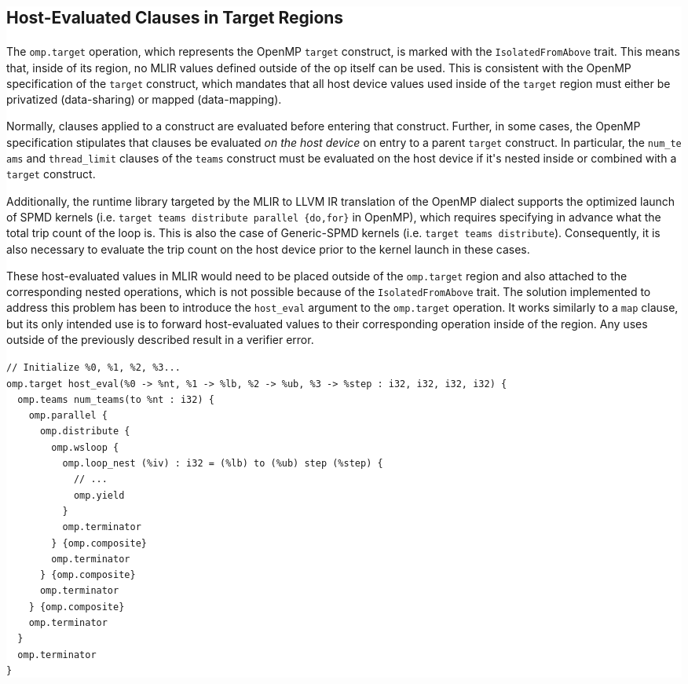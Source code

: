 ## Host-Evaluated Clauses in Target Regions

The `omp.target` operation, which represents the OpenMP `target` construct, is
marked with the `IsolatedFromAbove` trait. This means that, inside of its
region, no MLIR values defined outside of the op itself can be used. This is
consistent with the OpenMP specification of the `target` construct, which
mandates that all host device values used inside of the `target` region must
either be privatized (data-sharing) or mapped (data-mapping).

Normally, clauses applied to a construct are evaluated before entering that
construct. Further, in some cases, the OpenMP specification stipulates that
clauses be evaluated _on the host device_ on entry to a parent `target`
construct. In particular, the `num_teams` and `thread_limit` clauses of the
`teams` construct must be evaluated on the host device if it's nested inside or
combined with a `target` construct.

Additionally, the runtime library targeted by the MLIR to LLVM IR translation of
the OpenMP dialect supports the optimized launch of SPMD kernels (i.e.
`target teams distribute parallel {do,for}` in OpenMP), which requires
specifying in advance what the total trip count of the loop is. This is also the
case of Generic-SPMD kernels (i.e. `target teams distribute`). Consequently, it
is also necessary to evaluate the trip count on the host device prior to the
kernel launch in these cases.

These host-evaluated values in MLIR would need to be placed outside of the
`omp.target` region and also attached to the corresponding nested operations,
which is not possible because of the `IsolatedFromAbove` trait. The solution
implemented to address this problem has been to introduce the `host_eval`
argument to the `omp.target` operation. It works similarly to a `map` clause,
but its only intended use is to forward host-evaluated values to their
corresponding operation inside of the region. Any uses outside of the previously
described result in a verifier error.

```mlir
// Initialize %0, %1, %2, %3...
omp.target host_eval(%0 -> %nt, %1 -> %lb, %2 -> %ub, %3 -> %step : i32, i32, i32, i32) {
  omp.teams num_teams(to %nt : i32) {
    omp.parallel {
      omp.distribute {
        omp.wsloop {
          omp.loop_nest (%iv) : i32 = (%lb) to (%ub) step (%step) {
            // ...
            omp.yield
          }
          omp.terminator
        } {omp.composite}
        omp.terminator
      } {omp.composite}
      omp.terminator
    } {omp.composite}
    omp.terminator
  }
  omp.terminator
}
```
